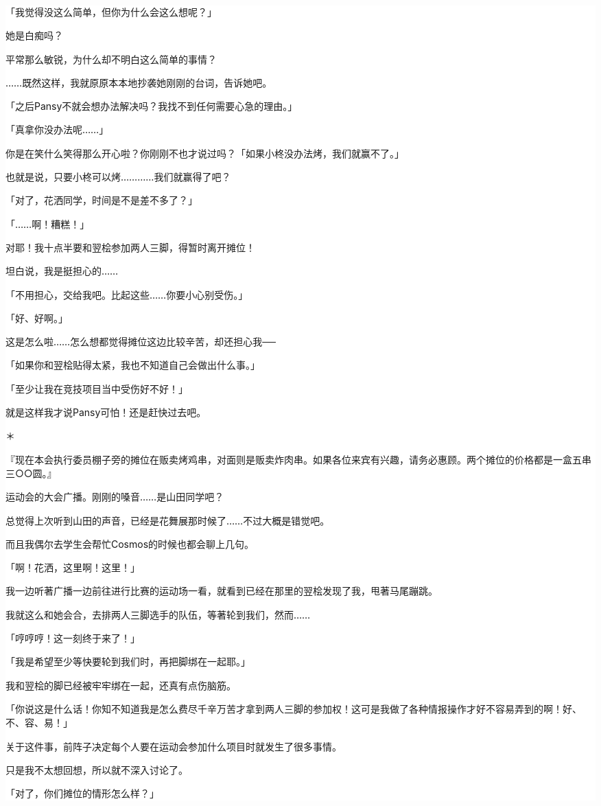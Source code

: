 「我觉得没这么简单，但你为什么会这么想呢？」

她是白痴吗？

平常那么敏锐，为什么却不明白这么简单的事情？

……既然这样，我就原原本本地抄袭她刚刚的台词，告诉她吧。

「之后Pansy不就会想办法解决吗？我找不到任何需要心急的理由。」

「真拿你没办法呢……」

你是在笑什么笑得那么开心啦？你刚刚不也才说过吗？「如果小柊没办法烤，我们就赢不了。」

也就是说，只要小柊可以烤…………我们就赢得了吧？

「对了，花洒同学，时间是不是差不多了？」

「……啊！糟糕！」

对耶！我十点半要和翌桧参加两人三脚，得暂时离开摊位！

坦白说，我是挺担心的……

「不用担心，交给我吧。比起这些……你要小心别受伤。」

「好、好啊。」

这是怎么啦……怎么想都觉得摊位这边比较辛苦，却还担心我──

「如果你和翌桧贴得太紧，我也不知道自己会做出什么事。」

「至少让我在竞技项目当中受伤好不好！」

就是这样我才说Pansy可怕！还是赶快过去吧。

＊

『现在本会执行委员棚子旁的摊位在贩卖烤鸡串，对面则是贩卖炸肉串。如果各位来宾有兴趣，请务必惠顾。两个摊位的价格都是一盒五串三○○圆。』

运动会的大会广播。刚刚的嗓音……是山田同学吧？

总觉得上次听到山田的声音，已经是花舞展那时候了……不过大概是错觉吧。

而且我偶尔去学生会帮忙Cosmos的时候也都会聊上几句。

「啊！花洒，这里啊！这里！」

我一边听著广播一边前往进行比赛的运动场一看，就看到已经在那里的翌桧发现了我，甩著马尾蹦跳。

我就这么和她会合，去排两人三脚选手的队伍，等著轮到我们，然而……

「哼哼哼！这一刻终于来了！」

「我是希望至少等快要轮到我们时，再把脚绑在一起耶。」

我和翌桧的脚已经被牢牢绑在一起，还真有点伤脑筋。

「你说这是什么话！你知不知道我是怎么费尽千辛万苦才拿到两人三脚的参加权！这可是我做了各种情报操作才好不容易弄到的啊！好、不、容、易！」

关于这件事，前阵子决定每个人要在运动会参加什么项目时就发生了很多事情。

只是我不太想回想，所以就不深入讨论了。

「对了，你们摊位的情形怎么样？」
